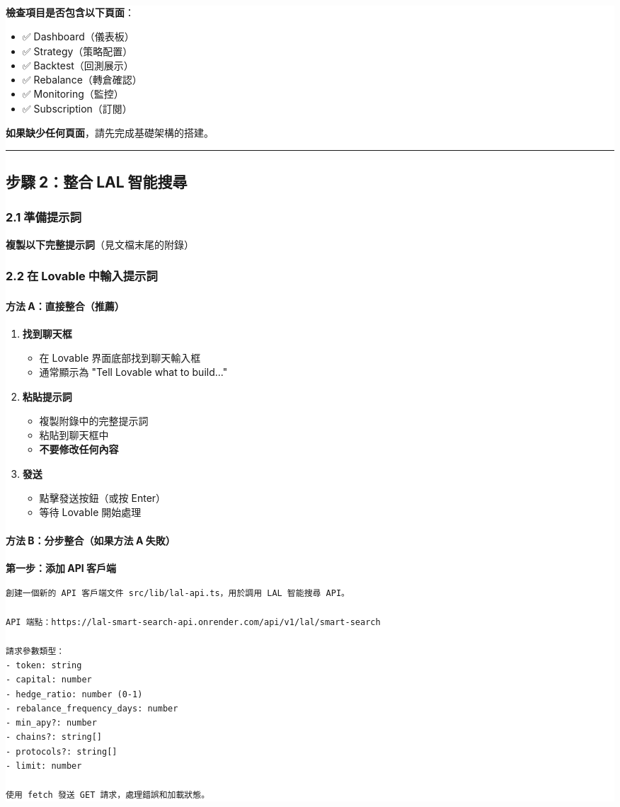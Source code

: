 **檢查項目是否包含以下頁面**：

- ✅ Dashboard（儀表板）
- ✅ Strategy（策略配置）
- ✅ Backtest（回測展示）
- ✅ Rebalance（轉倉確認）
- ✅ Monitoring（監控）
- ✅ Subscription（訂閱）

**如果缺少任何頁面**，請先完成基礎架構的搭建。

---

## 步驟 2：整合 LAL 智能搜尋

### 2.1 準備提示詞

**複製以下完整提示詞**（見文檔末尾的附錄）

### 2.2 在 Lovable 中輸入提示詞

#### 方法 A：直接整合（推薦）

1. **找到聊天框**
   - 在 Lovable 界面底部找到聊天輸入框
   - 通常顯示為 "Tell Lovable what to build..."

2. **粘貼提示詞**
   - 複製附錄中的完整提示詞
   - 粘貼到聊天框中
   - **不要修改任何內容**

3. **發送**
   - 點擊發送按鈕（或按 Enter）
   - 等待 Lovable 開始處理

#### 方法 B：分步整合（如果方法 A 失敗）

**第一步：添加 API 客戶端**

```
創建一個新的 API 客戶端文件 src/lib/lal-api.ts，用於調用 LAL 智能搜尋 API。

API 端點：https://lal-smart-search-api.onrender.com/api/v1/lal/smart-search

請求參數類型：
- token: string
- capital: number
- hedge_ratio: number (0-1)
- rebalance_frequency_days: number
- min_apy?: number
- chains?: string[]
- protocols?: string[]
- limit: number

使用 fetch 發送 GET 請求，處理錯誤和加載狀態。
```
